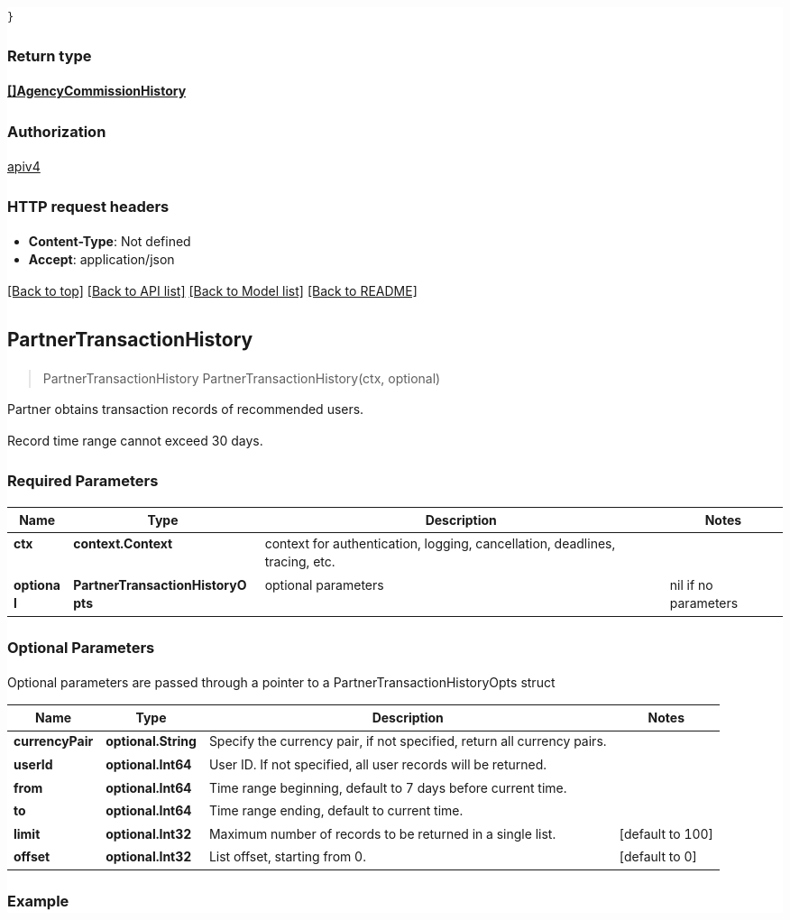 ```golang
}
```


### Return type

[**[]AgencyCommissionHistory**](AgencyCommissionHistory.md)

### Authorization

[apiv4](../README.md#apiv4)

### HTTP request headers

- **Content-Type**: Not defined
- **Accept**: application/json

[[Back to top]](#) [[Back to API list]](../README.md#documentation-for-api-endpoints)
[[Back to Model list]](../README.md#documentation-for-models)
[[Back to README]](../README.md)

## PartnerTransactionHistory

> PartnerTransactionHistory PartnerTransactionHistory(ctx, optional)

Partner obtains transaction records of recommended users.

Record time range cannot exceed 30 days.

### Required Parameters

Name | Type | Description  | Notes
------------- | ------------- | ------------- | -------------
**ctx** | **context.Context** | context for authentication, logging, cancellation, deadlines, tracing, etc.
**optional** | **PartnerTransactionHistoryOpts** | optional parameters | nil if no parameters

### Optional Parameters

Optional parameters are passed through a pointer to a PartnerTransactionHistoryOpts struct

Name | Type | Description  | Notes
------------- | ------------- | ------------- | -------------
**currencyPair** | **optional.String**| Specify the currency pair, if not specified, return all currency pairs. | 
**userId** | **optional.Int64**| User ID. If not specified, all user records will be returned. | 
**from** | **optional.Int64**| Time range beginning, default to 7 days before current time. | 
**to** | **optional.Int64**| Time range ending, default to current time. | 
**limit** | **optional.Int32**| Maximum number of records to be returned in a single list. | [default to 100]
**offset** | **optional.Int32**| List offset, starting from 0. | [default to 0]

### Example
